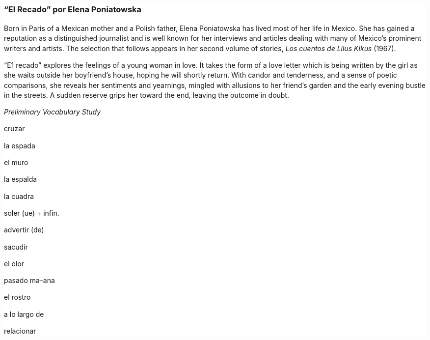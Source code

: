   </dl>
 </blockquote>
 <h3>
  “El Recado” por Elena Poniatowska
 </h3>
 Born in Paris of a Mexican mother and a Polish father, Elena Poniatowska has lived most of her life in Mexico. She has gained a reputation as a distinguished journalist and is well known for her interviews and articles dealing with many of Mexico’s prominent writers and artists. The selection that follows appears in her second volume of stories,
 <i>
  Los cuentos de Lilus Kikus
 </i>
 (1967).
 <p>
  “E1 recado” explores the feelings of a young woman in love. It takes the form of a love letter which is being written by the girl as she waits outside her boyfriend’s house, hoping he will shortly return. With candor and tenderness, and a sense of poetic comparisons, she reveals her sentiments and yearnings, mingled with allusions to her friend’s garden and the early evening bustle in the streets. A sudden reserve grips her toward the end, leaving the outcome in doubt.
 </p>
<p>
  <i>
   Preliminary Vocabulary Study
  </i>
 </p>
 <p>
  cruzar
 </p>
 <p>
  la espada
 </p>
 <p>
  el muro
 </p>
 <p>
  la espalda
 </p>
 <p>
  la cuadra
 </p>
 <p>
  soler (ue) + infin.
 </p>
 <p>
  advertir (de)
 </p>
 <p>
  sacudir
 </p>
 <p>
  el olor
 </p>
 <p>
  pasado ma–ana
 </p>
 <p>
  el rostro
 </p>
 <p>
  a lo largo de
 </p>
 <p>
  relacionar
 </p>
